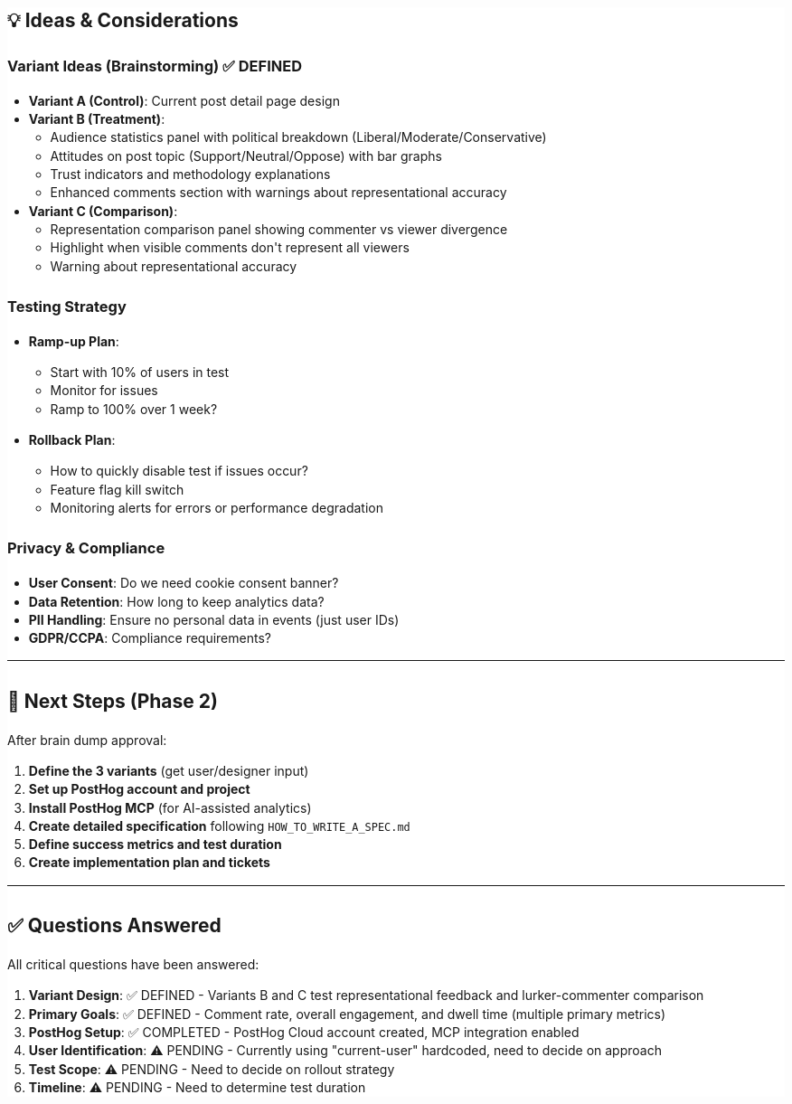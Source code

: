 
## 💡 Ideas & Considerations

### Variant Ideas (Brainstorming) ✅ DEFINED
- **Variant A (Control)**: Current post detail page design
- **Variant B (Treatment)**: 
  - Audience statistics panel with political breakdown (Liberal/Moderate/Conservative)
  - Attitudes on post topic (Support/Neutral/Oppose) with bar graphs
  - Trust indicators and methodology explanations
  - Enhanced comments section with warnings about representational accuracy
- **Variant C (Comparison)**:
  - Representation comparison panel showing commenter vs viewer divergence
  - Highlight when visible comments don't represent all viewers
  - Warning about representational accuracy

### Testing Strategy
- **Ramp-up Plan**: 
  - Start with 10% of users in test
  - Monitor for issues
  - Ramp to 100% over 1 week?

- **Rollback Plan**:
  - How to quickly disable test if issues occur?
  - Feature flag kill switch
  - Monitoring alerts for errors or performance degradation

### Privacy & Compliance
- **User Consent**: Do we need cookie consent banner?
- **Data Retention**: How long to keep analytics data?
- **PII Handling**: Ensure no personal data in events (just user IDs)
- **GDPR/CCPA**: Compliance requirements?

---

## 📝 Next Steps (Phase 2)

After brain dump approval:
1. **Define the 3 variants** (get user/designer input)
2. **Set up PostHog account and project**
3. **Install PostHog MCP** (for AI-assisted analytics)
4. **Create detailed specification** following `HOW_TO_WRITE_A_SPEC.md`
5. **Define success metrics and test duration**
6. **Create implementation plan and tickets**

---

## ✅ Questions Answered

All critical questions have been answered:

1. **Variant Design**: ✅ DEFINED - Variants B and C test representational feedback and lurker-commenter comparison
2. **Primary Goals**: ✅ DEFINED - Comment rate, overall engagement, and dwell time (multiple primary metrics)
3. **PostHog Setup**: ✅ COMPLETED - PostHog Cloud account created, MCP integration enabled
4. **User Identification**: ⚠️ PENDING - Currently using "current-user" hardcoded, need to decide on approach
5. **Test Scope**: ⚠️ PENDING - Need to decide on rollout strategy
6. **Timeline**: ⚠️ PENDING - Need to determine test duration
